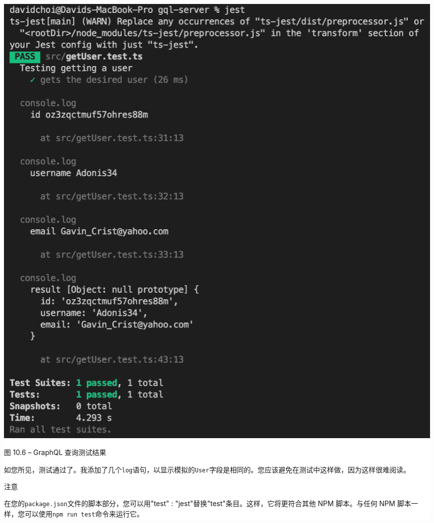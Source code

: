 ![图 10.6 – GraphQL 查询测试结果](img/Figure_10.6_B15508.jpg)

图 10.6 – GraphQL 查询测试结果

如您所见，测试通过了。我添加了几个`log`语句，以显示模拟的`User`字段是相同的。您应该避免在测试中这样做，因为这样很难阅读。

注意

在您的`package.json`文件的脚本部分，您可以用"test" : "jest"替换"test"条目。这样，它将更符合其他 NPM 脚本。与任何 NPM 脚本一样，您可以使用`npm run test`命令来运行它。
